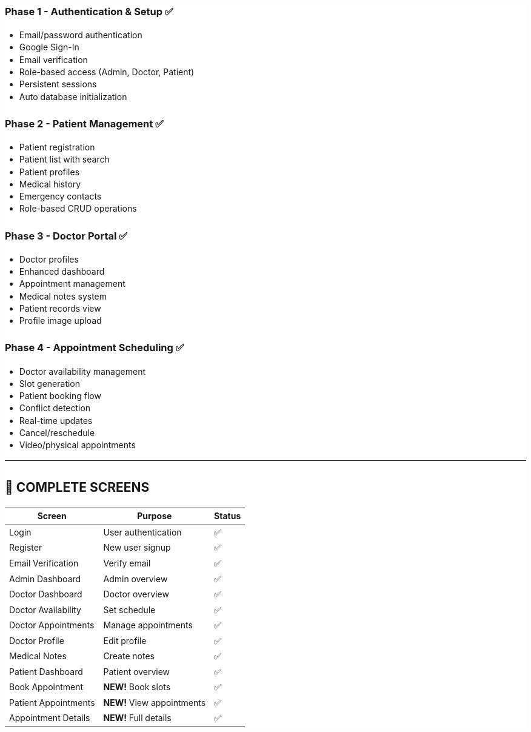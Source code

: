 ### **Phase 1 - Authentication & Setup** ✅
- Email/password authentication
- Google Sign-In
- Email verification
- Role-based access (Admin, Doctor, Patient)
- Persistent sessions
- Auto database initialization

### **Phase 2 - Patient Management** ✅
- Patient registration
- Patient list with search
- Patient profiles
- Medical history
- Emergency contacts
- Role-based CRUD operations

### **Phase 3 - Doctor Portal** ✅
- Doctor profiles
- Enhanced dashboard
- Appointment management
- Medical notes system
- Patient records view
- Profile image upload

### **Phase 4 - Appointment Scheduling** ✅
- Doctor availability management
- Slot generation
- Patient booking flow
- Conflict detection
- Real-time updates
- Cancel/reschedule
- Video/physical appointments

---

## 📱 **COMPLETE SCREENS**

| Screen | Purpose | Status |
|--------|---------|--------|
| Login | User authentication | ✅ |
| Register | New user signup | ✅ |
| Email Verification | Verify email | ✅ |
| Admin Dashboard | Admin overview | ✅ |
| Doctor Dashboard | Doctor overview | ✅ |
| Doctor Availability | Set schedule | ✅ |
| Doctor Appointments | Manage appointments | ✅ |
| Doctor Profile | Edit profile | ✅ |
| Medical Notes | Create notes | ✅ |
| Patient Dashboard | Patient overview | ✅ |
| Book Appointment | **NEW!** Book slots | ✅ |
| Patient Appointments | **NEW!** View appointments | ✅ |
| Appointment Details | **NEW!** Full details | ✅ |